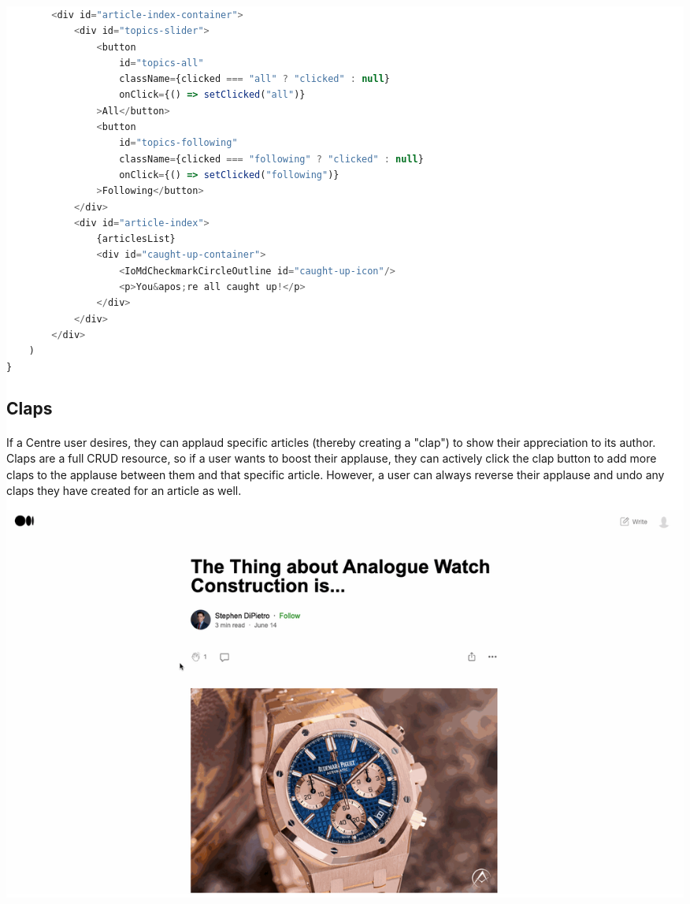```js
        <div id="article-index-container">
            <div id="topics-slider">
                <button
                    id="topics-all"
                    className={clicked === "all" ? "clicked" : null}
                    onClick={() => setClicked("all")}
                >All</button>
                <button 
                    id="topics-following"
                    className={clicked === "following" ? "clicked" : null}
                    onClick={() => setClicked("following")}
                >Following</button>
            </div>
            <div id="article-index">
                {articlesList}
                <div id="caught-up-container">
                    <IoMdCheckmarkCircleOutline id="caught-up-icon"/>
                    <p>You&apos;re all caught up!</p>
                </div>
            </div>
        </div>
    )
}
```

## Claps

If a Centre user desires, they can applaud specific articles (thereby creating a "clap") to show their appreciation to its author. Claps are a full CRUD resource, so if a user wants to boost their applause, they can actively click the clap button to add more claps to the applause between them and that specific article. However, a user can always reverse their applause and undo any claps they have created for an article as well.

![gif of clap](https://raw.githubusercontent.com/keginzburg/centre/main/public/images/clap.gif?token=GHSAT0AAAAAACLVQY4GNOOKLFKWHYP4MGJCZTMWKZQ)

